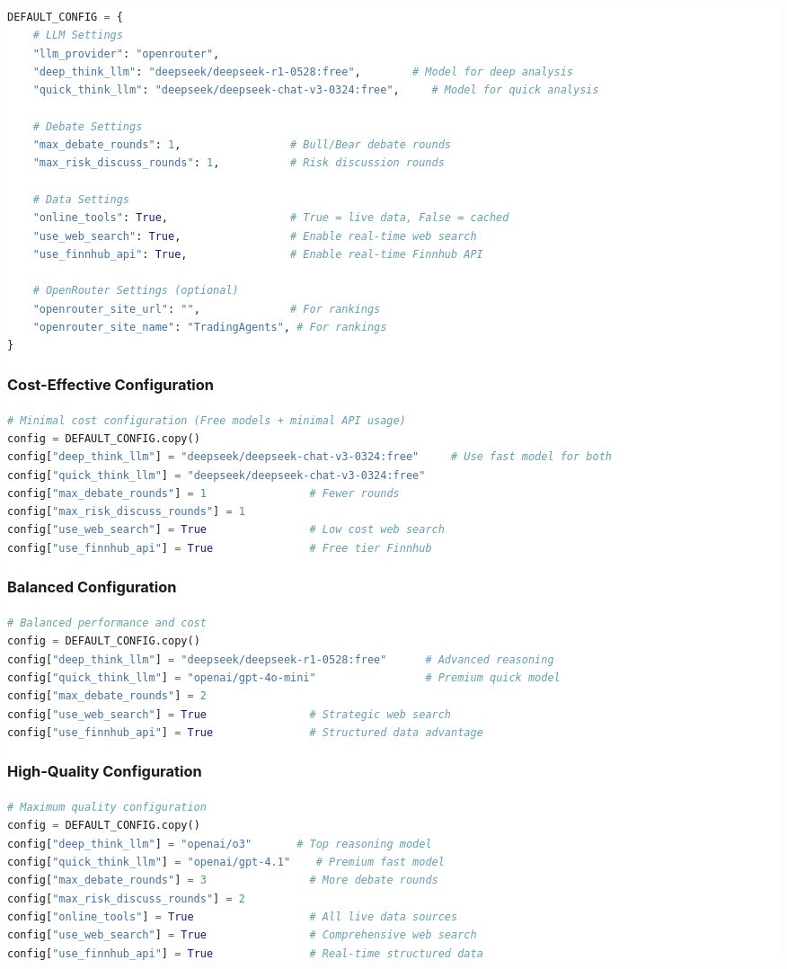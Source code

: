 ```python
DEFAULT_CONFIG = {
    # LLM Settings
    "llm_provider": "openrouter",
    "deep_think_llm": "deepseek/deepseek-r1-0528:free",        # Model for deep analysis
    "quick_think_llm": "deepseek/deepseek-chat-v3-0324:free",     # Model for quick analysis

    # Debate Settings
    "max_debate_rounds": 1,                 # Bull/Bear debate rounds
    "max_risk_discuss_rounds": 1,           # Risk discussion rounds
    
    # Data Settings
    "online_tools": True,                   # True = live data, False = cached
    "use_web_search": True,                 # Enable real-time web search
    "use_finnhub_api": True,                # Enable real-time Finnhub API
    
    # OpenRouter Settings (optional)
    "openrouter_site_url": "",              # For rankings
    "openrouter_site_name": "TradingAgents", # For rankings
}
```

### Cost-Effective Configuration

```python
# Minimal cost configuration (Free models + minimal API usage)
config = DEFAULT_CONFIG.copy()
config["deep_think_llm"] = "deepseek/deepseek-chat-v3-0324:free"     # Use fast model for both
config["quick_think_llm"] = "deepseek/deepseek-chat-v3-0324:free"
config["max_debate_rounds"] = 1                # Fewer rounds
config["max_risk_discuss_rounds"] = 1
config["use_web_search"] = True                # Low cost web search
config["use_finnhub_api"] = True               # Free tier Finnhub
```

### Balanced Configuration

```python
# Balanced performance and cost
config = DEFAULT_CONFIG.copy()
config["deep_think_llm"] = "deepseek/deepseek-r1-0528:free"      # Advanced reasoning
config["quick_think_llm"] = "openai/gpt-4o-mini"                 # Premium quick model
config["max_debate_rounds"] = 2
config["use_web_search"] = True                # Strategic web search
config["use_finnhub_api"] = True               # Structured data advantage
```

### High-Quality Configuration

```python
# Maximum quality configuration
config = DEFAULT_CONFIG.copy()
config["deep_think_llm"] = "openai/o3"       # Top reasoning model
config["quick_think_llm"] = "openai/gpt-4.1"    # Premium fast model
config["max_debate_rounds"] = 3                # More debate rounds
config["max_risk_discuss_rounds"] = 2
config["online_tools"] = True                  # All live data sources
config["use_web_search"] = True                # Comprehensive web search
config["use_finnhub_api"] = True               # Real-time structured data
```
